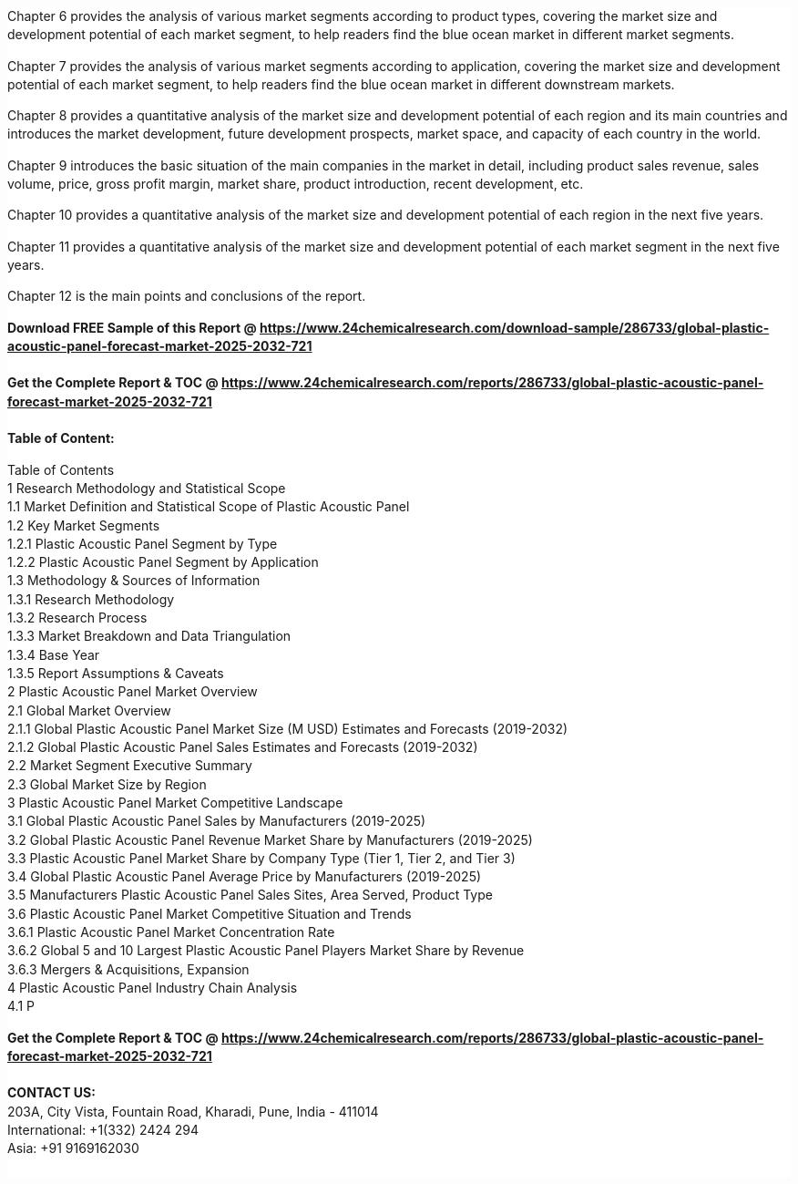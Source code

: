 Chapter 6 provides the analysis of various market segments according to product types, covering the market size and development potential of each market segment, to help readers find the blue ocean market in different market segments.</p><p>
Chapter 7 provides the analysis of various market segments according to application, covering the market size and development potential of each market segment, to help readers find the blue ocean market in different downstream markets.</p><p>
Chapter 8 provides a quantitative analysis of the market size and development potential of each region and its main countries and introduces the market development, future development prospects, market space, and capacity of each country in the world.</p><p>
Chapter 9 introduces the basic situation of the main companies in the market in detail, including product sales revenue, sales volume, price, gross profit margin, market share, product introduction, recent development, etc.</p><p>
Chapter 10 provides a quantitative analysis of the market size and development potential of each region in the next five years.</p><p>
Chapter 11 provides a quantitative analysis of the market size and development potential of each market segment in the next five years.</p><p>
Chapter 12 is the main points and conclusions of the report.</p><div><b>Download FREE Sample of this Report @ 
            <a href="https://www.24chemicalresearch.com/download-sample/286733/global-plastic-acoustic-panel-forecast-market-2025-2032-721">
            https://www.24chemicalresearch.com/download-sample/286733/global-plastic-acoustic-panel-forecast-market-2025-2032-721</a></b></div><br><div><b>Get the Complete Report & TOC @ 
            <a href="https://www.24chemicalresearch.com/reports/286733/global-plastic-acoustic-panel-forecast-market-2025-2032-721">
            https://www.24chemicalresearch.com/reports/286733/global-plastic-acoustic-panel-forecast-market-2025-2032-721</a></b></div><br>
            <b>Table of Content:</b><p>Table of Contents<br />
1 Research Methodology and Statistical Scope<br />
1.1 Market Definition and Statistical Scope of Plastic Acoustic Panel<br />
1.2 Key Market Segments<br />
1.2.1 Plastic Acoustic Panel Segment by Type<br />
1.2.2 Plastic Acoustic Panel Segment by Application<br />
1.3 Methodology & Sources of Information<br />
1.3.1 Research Methodology<br />
1.3.2 Research Process<br />
1.3.3 Market Breakdown and Data Triangulation<br />
1.3.4 Base Year<br />
1.3.5 Report Assumptions & Caveats<br />
2 Plastic Acoustic Panel Market Overview<br />
2.1 Global Market Overview<br />
2.1.1 Global Plastic Acoustic Panel Market Size (M USD) Estimates and Forecasts (2019-2032)<br />
2.1.2 Global Plastic Acoustic Panel Sales Estimates and Forecasts (2019-2032)<br />
2.2 Market Segment Executive Summary<br />
2.3 Global Market Size by Region<br />
3 Plastic Acoustic Panel Market Competitive Landscape<br />
3.1 Global Plastic Acoustic Panel Sales by Manufacturers (2019-2025)<br />
3.2 Global Plastic Acoustic Panel Revenue Market Share by Manufacturers (2019-2025)<br />
3.3 Plastic Acoustic Panel Market Share by Company Type (Tier 1, Tier 2, and Tier 3)<br />
3.4 Global Plastic Acoustic Panel Average Price by Manufacturers (2019-2025)<br />
3.5 Manufacturers Plastic Acoustic Panel Sales Sites, Area Served, Product Type<br />
3.6 Plastic Acoustic Panel Market Competitive Situation and Trends<br />
3.6.1 Plastic Acoustic Panel Market Concentration Rate<br />
3.6.2 Global 5 and 10 Largest Plastic Acoustic Panel Players Market Share by Revenue<br />
3.6.3 Mergers & Acquisitions, Expansion<br />
4 Plastic Acoustic Panel Industry Chain Analysis<br />
4.1 P</p><div><b>Get the Complete Report & TOC @ 
            <a href="https://www.24chemicalresearch.com/reports/286733/global-plastic-acoustic-panel-forecast-market-2025-2032-721">
            https://www.24chemicalresearch.com/reports/286733/global-plastic-acoustic-panel-forecast-market-2025-2032-721</a></b></div><br><b>CONTACT US:</b><br>
            203A, City Vista, Fountain Road, Kharadi, Pune, India - 411014<br>
            International: +1(332) 2424 294<br>
            Asia: +91 9169162030 <br><br>